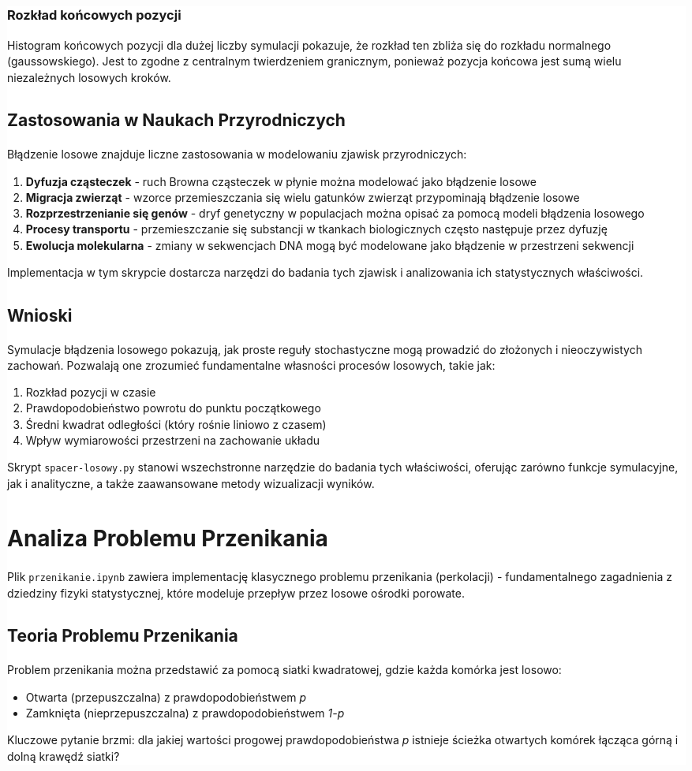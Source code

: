 ### Rozkład końcowych pozycji

Histogram końcowych pozycji dla dużej liczby symulacji pokazuje, że rozkład ten zbliża się do rozkładu normalnego (gaussowskiego). Jest to zgodne z centralnym twierdzeniem granicznym, ponieważ pozycja końcowa jest sumą wielu niezależnych losowych kroków.

## Zastosowania w Naukach Przyrodniczych

Błądzenie losowe znajduje liczne zastosowania w modelowaniu zjawisk przyrodniczych:

1. **Dyfuzja cząsteczek** - ruch Browna cząsteczek w płynie można modelować jako błądzenie losowe
2. **Migracja zwierząt** - wzorce przemieszczania się wielu gatunków zwierząt przypominają błądzenie losowe
3. **Rozprzestrzenianie się genów** - dryf genetyczny w populacjach można opisać za pomocą modeli błądzenia losowego
4. **Procesy transportu** - przemieszczanie się substancji w tkankach biologicznych często następuje przez dyfuzję
5. **Ewolucja molekularna** - zmiany w sekwencjach DNA mogą być modelowane jako błądzenie w przestrzeni sekwencji

Implementacja w tym skrypcie dostarcza narzędzi do badania tych zjawisk i analizowania ich statystycznych właściwości.

## Wnioski

Symulacje błądzenia losowego pokazują, jak proste reguły stochastyczne mogą prowadzić do złożonych i nieoczywistych zachowań. Pozwalają one zrozumieć fundamentalne własności procesów losowych, takie jak:

1. Rozkład pozycji w czasie
2. Prawdopodobieństwo powrotu do punktu początkowego
3. Średni kwadrat odległości (który rośnie liniowo z czasem)
4. Wpływ wymiarowości przestrzeni na zachowanie układu

Skrypt `spacer-losowy.py` stanowi wszechstronne narzędzie do badania tych właściwości, oferując zarówno funkcje symulacyjne, jak i analityczne, a także zaawansowane metody wizualizacji wyników.

# Analiza Problemu Przenikania

Plik `przenikanie.ipynb` zawiera implementację klasycznego problemu przenikania (perkolacji) - fundamentalnego zagadnienia z dziedziny fizyki statystycznej, które modeluje przepływ przez losowe ośrodki porowate.

## Teoria Problemu Przenikania

Problem przenikania można przedstawić za pomocą siatki kwadratowej, gdzie każda komórka jest losowo:
- Otwarta (przepuszczalna) z prawdopodobieństwem _p_
- Zamknięta (nieprzepuszczalna) z prawdopodobieństwem _1-p_

Kluczowe pytanie brzmi: dla jakiej wartości progowej prawdopodobieństwa _p_ istnieje ścieżka otwartych komórek łącząca górną i dolną krawędź siatki?
